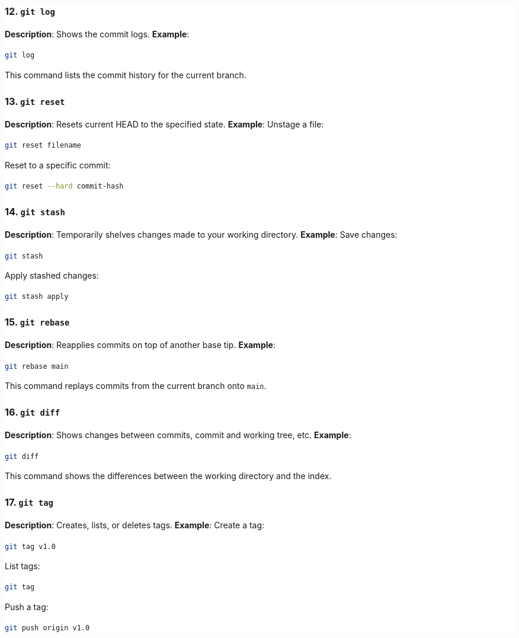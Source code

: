 ### 12. `git log`
**Description**: Shows the commit logs.
**Example**:
```sh
git log
```
This command lists the commit history for the current branch.

### 13. `git reset`
**Description**: Resets current HEAD to the specified state.
**Example**:
Unstage a file:
```sh
git reset filename
```
Reset to a specific commit:
```sh
git reset --hard commit-hash
```

### 14. `git stash`
**Description**: Temporarily shelves changes made to your working directory.
**Example**:
Save changes:
```sh
git stash
```
Apply stashed changes:
```sh
git stash apply
```

### 15. `git rebase`
**Description**: Reapplies commits on top of another base tip.
**Example**:
```sh
git rebase main
```
This command replays commits from the current branch onto `main`.

### 16. `git diff`
**Description**: Shows changes between commits, commit and working tree, etc.
**Example**:
```sh
git diff
```
This command shows the differences between the working directory and the index.

### 17. `git tag`
**Description**: Creates, lists, or deletes tags.
**Example**:
Create a tag:
```sh
git tag v1.0
```
List tags:
```sh
git tag
```
Push a tag:
```sh
git push origin v1.0
```
